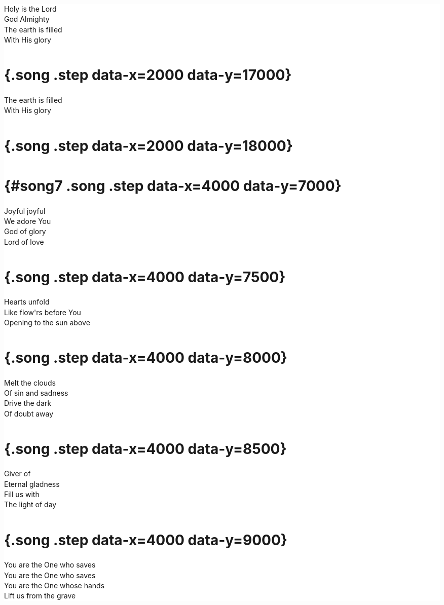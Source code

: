 Holy is the Lord   
God Almighty  
The earth is filled   
With His glory  

# {.song .step data-x=2000 data-y=17000}

The earth is filled   
With His glory  

# {.song .step data-x=2000 data-y=18000}
  


# {#song7 .song .step data-x=4000 data-y=7000}

Joyful joyful   
We adore You    
God of glory   
Lord of love    

# {.song .step data-x=4000 data-y=7500}

Hearts unfold   
Like flow'rs before You    
Opening to the sun above    

# {.song .step data-x=4000 data-y=8000}

Melt the clouds   
Of sin and sadness    
Drive the dark   
Of doubt away    

# {.song .step data-x=4000 data-y=8500}

Giver of   
Eternal gladness     
Fill us with   
The light of day    

# {.song .step data-x=4000 data-y=9000}

You are the One who saves    
You are the One who saves    
You are the One whose hands     
Lift us from the grave    
